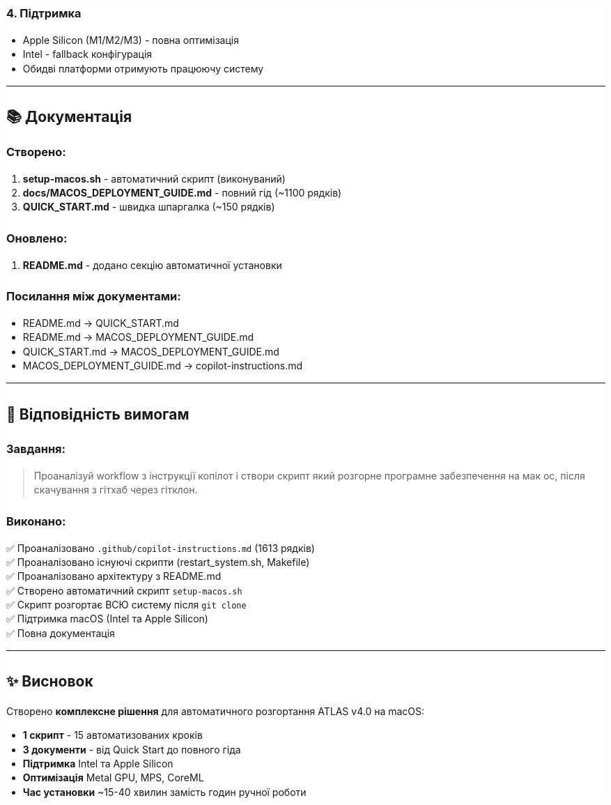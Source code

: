### 4. Підтримка
- Apple Silicon (M1/M2/M3) - повна оптимізація
- Intel - fallback конфігурація
- Обидві платформи отримують працюючу систему

---

## 📚 Документація

### Створено:

1. **setup-macos.sh** - автоматичний скрипт (виконуваний)
2. **docs/MACOS_DEPLOYMENT_GUIDE.md** - повний гід (~1100 рядків)
3. **QUICK_START.md** - швидка шпаргалка (~150 рядків)

### Оновлено:

1. **README.md** - додано секцію автоматичної установки

### Посилання між документами:

- README.md → QUICK_START.md
- README.md → MACOS_DEPLOYMENT_GUIDE.md
- QUICK_START.md → MACOS_DEPLOYMENT_GUIDE.md
- MACOS_DEPLOYMENT_GUIDE.md → copilot-instructions.md

---

## 🎯 Відповідність вимогам

### Завдання:
> Проаналізуй workflow з інструкції копілот і створи скрипт який розгорне програмне забезпечення на мак ос, після скачування з гітхаб через гітклон.

### Виконано:

✅ Проаналізовано `.github/copilot-instructions.md` (1613 рядків)  
✅ Проаналізовано існуючі скрипти (restart_system.sh, Makefile)  
✅ Проаналізовано архітектуру з README.md  
✅ Створено автоматичний скрипт `setup-macos.sh`  
✅ Скрипт розгортає ВСЮ систему після `git clone`  
✅ Підтримка macOS (Intel та Apple Silicon)  
✅ Повна документація  

---

## ✨ Висновок

Створено **комплексне рішення** для автоматичного розгортання ATLAS v4.0 на macOS:

- **1 скрипт** - 15 автоматизованих кроків
- **3 документи** - від Quick Start до повного гіда
- **Підтримка** Intel та Apple Silicon
- **Оптимізація** Metal GPU, MPS, CoreML
- **Час установки** ~15-40 хвилин замість годин ручної роботи
